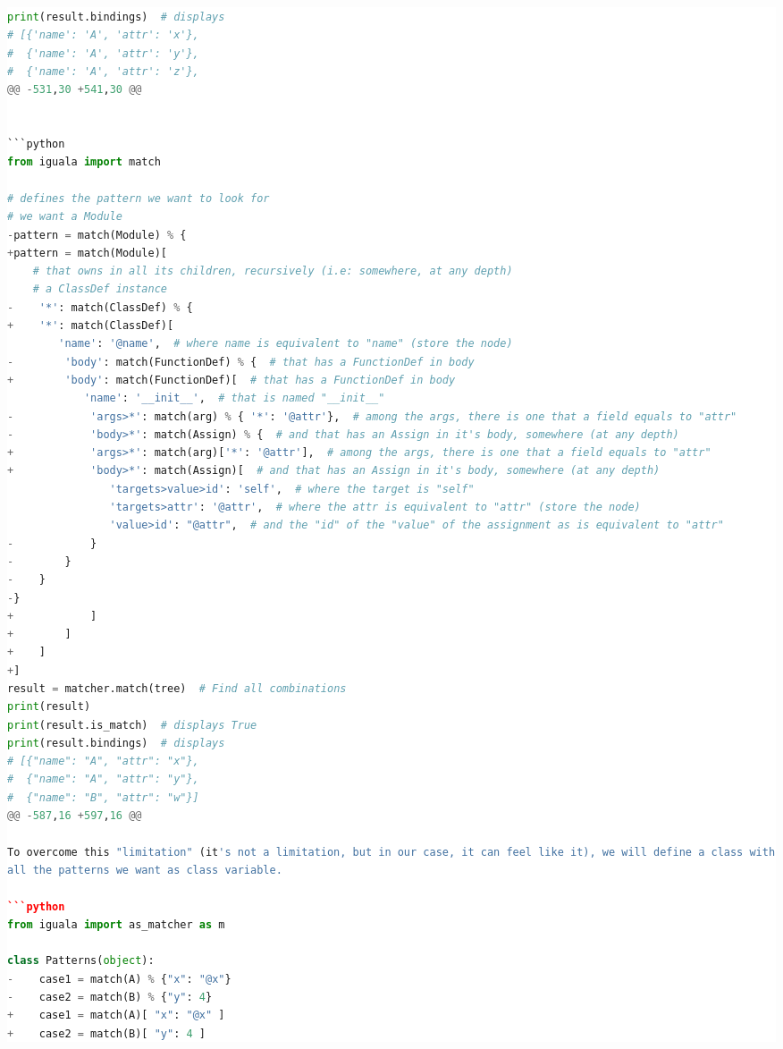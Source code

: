  ```python
 print(result.bindings)  # displays
 # [{'name': 'A', 'attr': 'x'},
 #  {'name': 'A', 'attr': 'y'},
 #  {'name': 'A', 'attr': 'z'},
@@ -531,30 +541,30 @@
 
 
 ```python
 from iguala import match
 
 # defines the pattern we want to look for
 # we want a Module
-pattern = match(Module) % {
+pattern = match(Module)[
     # that owns in all its children, recursively (i.e: somewhere, at any depth)
     # a ClassDef instance
-    '*': match(ClassDef) % {
+    '*': match(ClassDef)[
         'name': '@name',  # where name is equivalent to "name" (store the node)
-        'body': match(FunctionDef) % {  # that has a FunctionDef in body
+        'body': match(FunctionDef)[  # that has a FunctionDef in body
             'name': '__init__',  # that is named "__init__"
-            'args>*': match(arg) % { '*': '@attr'},  # among the args, there is one that a field equals to "attr"
-            'body>*': match(Assign) % {  # and that has an Assign in it's body, somewhere (at any depth)
+            'args>*': match(arg)['*': '@attr'],  # among the args, there is one that a field equals to "attr"
+            'body>*': match(Assign)[  # and that has an Assign in it's body, somewhere (at any depth)
                 'targets>value>id': 'self',  # where the target is "self"
                 'targets>attr': '@attr',  # where the attr is equivalent to "attr" (store the node)
                 'value>id': "@attr",  # and the "id" of the "value" of the assignment as is equivalent to "attr"
-            }
-        }
-    }
-}
+            ]
+        ]
+    ]
+]
 result = matcher.match(tree)  # Find all combinations
 print(result)
 print(result.is_match)  # displays True
 print(result.bindings)  # displays
 # [{"name": "A", "attr": "x"},
 #  {"name": "A", "attr": "y"},
 #  {"name": "B", "attr": "w"}]
@@ -587,16 +597,16 @@
 
 To overcome this "limitation" (it's not a limitation, but in our case, it can feel like it), we will define a class with all the patterns we want as class variable.
 
 ```python
 from iguala import as_matcher as m
 
 class Patterns(object):
-    case1 = match(A) % {"x": "@x"}
-    case2 = match(B) % {"y": 4}
+    case1 = match(A)[ "x": "@x" ]
+    case2 = match(B)[ "y": 4 ]
 ```